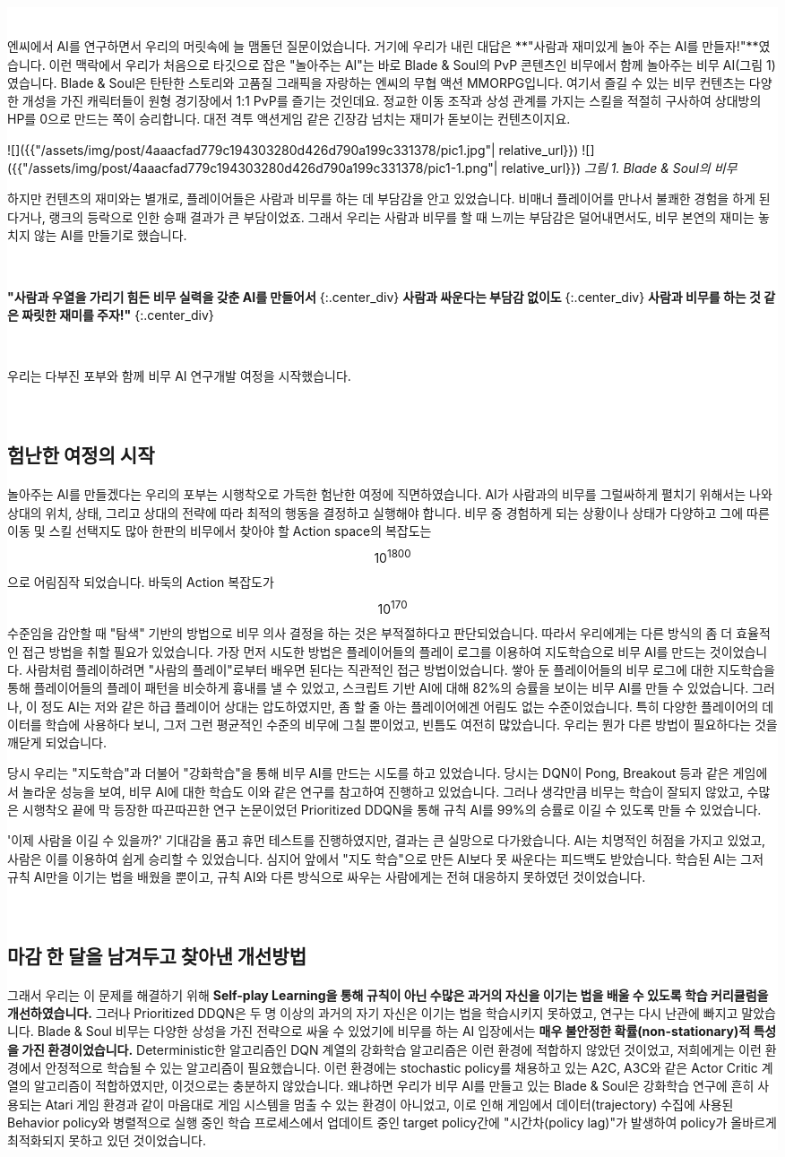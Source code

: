 <br/>

엔씨에서 AI를 연구하면서 우리의 머릿속에 늘 맴돌던 질문이었습니다. 거기에 우리가 내린 대답은 **"사람과 재미있게 놀아 주는 AI를 만들자!"**였습니다. 이런 맥락에서 우리가 처음으로 타깃으로 잡은 "놀아주는 AI"는 바로 Blade & Soul의 PvP 콘텐츠인 비무에서 함께 놀아주는 비무 AI(그림 1)였습니다. Blade & Soul은 탄탄한 스토리와 고품질 그래픽을 자랑하는 엔씨의 무협 액션 MMORPG입니다. 여기서 즐길 수 있는 비무 컨텐츠는 다양한 개성을 가진 캐릭터들이 원형 경기장에서 1:1 PvP를 즐기는 것인데요. 정교한 이동 조작과 상성 관계를 가지는 스킬을 적절히 구사하여 상대방의 HP를 0으로 만드는 쪽이 승리합니다. 대전 격투 액션게임 같은 긴장감 넘치는 재미가 돋보이는 컨텐츠이지요. 

![]({{"/assets/img/post/4aaacfad779c194303280d426d790a199c331378/pic1.jpg"| relative_url}})
![]({{"/assets/img/post/4aaacfad779c194303280d426d790a199c331378/pic1-1.png"| relative_url}})
*그림 1. Blade & Soul의 비무*

하지만 컨텐츠의 재미와는 별개로, 플레이어들은 사람과 비무를 하는 데 부담감을 안고 있었습니다. 비매너 플레이어를 만나서 불쾌한 경험을 하게 된다거나, 랭크의 등락으로 인한 승패 결과가 큰 부담이었죠. 그래서 우리는 사람과 비무를 할 때 느끼는 부담감은 덜어내면서도, 비무 본연의 재미는 놓치지 않는 AI를 만들기로 했습니다. 

<br/>

**"사람과 우열을 가리기 힘든 비무 실력을 갖춘 AI를 만들어서**
{:.center_div}
**사람과 싸운다는 부담감 없이도**
{:.center_div}
**사람과 비무를 하는 것 같은 짜릿한 재미를 주자!"**
{:.center_div}

<br/>

우리는 다부진 포부와 함께 비무 AI 연구개발 여정을 시작했습니다.

<br/>

## 험난한 여정의 시작

놀아주는 AI를 만들겠다는 우리의 포부는 시행착오로 가득한 험난한 여정에 직면하였습니다. AI가 사람과의 비무를 그럴싸하게 펼치기 위해서는 나와 상대의 위치, 상태, 그리고 상대의 전략에 따라 최적의 행동을 결정하고 실행해야 합니다. 비무 중 경험하게 되는 상황이나 상태가 다양하고 그에 따른 이동 및 스킬 선택지도 많아 한판의 비무에서 찾아야 할 Action space의 복잡도는 $$10^{1800}$$ 으로 어림짐작 되었습니다. 바둑의 Action 복잡도가 $$10^{170}$$ 수준임을 감안할 때 "탐색" 기반의 방법으로 비무 의사 결정을 하는 것은 부적절하다고 판단되었습니다. 따라서 우리에게는 다른 방식의 좀 더 효율적인 접근 방법을 취할 필요가 있었습니다. 가장 먼저 시도한 방법은 플레이어들의 플레이 로그를 이용하여 지도학습으로 비무 AI를 만드는 것이었습니다. 사람처럼 플레이하려면 "사람의 플레이"로부터 배우면 된다는 직관적인 접근 방법이었습니다. 쌓아 둔 플레이어들의 비무 로그에 대한 지도학습을 통해 플레이어들의 플레이 패턴을 비슷하게 흉내를 낼 수 있었고, 스크립트 기반 AI에 대해 82%의 승률을 보이는 비무 AI를 만들 수 있었습니다. 그러나, 이 정도 AI는 저와 같은 하급 플레이어 상대는 압도하였지만, 좀 할 줄 아는 플레이어에겐 어림도 없는 수준이었습니다. 특히 다양한 플레이어의 데이터를 학습에 사용하다 보니, 그저 그런 평균적인 수준의 비무에 그칠 뿐이었고, 빈틈도 여전히 많았습니다. 우리는 뭔가 다른 방법이 필요하다는 것을 깨닫게 되었습니다.

당시 우리는 "지도학습"과 더불어 "강화학습"을 통해 비무 AI를 만드는 시도를 하고 있었습니다. 당시는 DQN이 Pong, Breakout 등과 같은 게임에서 놀라운 성능을 보여, 비무 AI에 대한 학습도 이와 같은 연구를 참고하여 진행하고 있었습니다. 그러나 생각만큼 비무는 학습이 잘되지 않았고, 수많은 시행착오 끝에 막 등장한 따끈따끈한 연구 논문이었던 Prioritized DDQN을 통해 규칙 AI를 99%의 승률로 이길 수 있도록 만들 수 있었습니다.

'이제 사람을 이길 수 있을까?' 기대감을 품고 휴먼 테스트를 진행하였지만, 결과는 큰 실망으로 다가왔습니다. AI는 치명적인 허점을 가지고 있었고, 사람은 이를 이용하여 쉽게 승리할 수 있었습니다. 심지어 앞에서 "지도 학습"으로 만든 AI보다 못 싸운다는 피드백도 받았습니다. 학습된 AI는 그저 규칙 AI만을 이기는 법을 배웠을 뿐이고, 규칙 AI와 다른 방식으로 싸우는 사람에게는 전혀 대응하지 못하였던 것이었습니다.

<br/>

## 마감 한 달을 남겨두고 찾아낸 개선방법

그래서 우리는 이 문제를 해결하기 위해 **Self-play Learning을 통해 규칙이 아닌 수많은 과거의 자신을 이기는 법을 배울 수 있도록 학습 커리큘럼을 개선하였습니다.** 그러나 Prioritized DDQN은 두 명 이상의 과거의 자기 자신은 이기는 법을 학습시키지 못하였고, 연구는 다시 난관에 빠지고 말았습니다. Blade & Soul 비무는 다양한 상성을 가진 전략으로 싸울 수 있었기에 비무를 하는 AI 입장에서는 **매우 불안정한 확률(non-stationary)적 특성을 가진 환경이었습니다.** Deterministic한 알고리즘인 DQN 계열의 강화학습 알고리즘은 이런 환경에 적합하지 않았던 것이었고, 저희에게는 이런 환경에서 안정적으로 학습될 수 있는 알고리즘이 필요했습니다. 이런 환경에는 stochastic policy를 채용하고 있는 A2C, A3C와 같은 Actor Critic 계열의 알고리즘이 적합하였지만, 이것으로는 충분하지 않았습니다. 왜냐하면 우리가 비무 AI를 만들고 있는 Blade & Soul은 강화학습 연구에 흔히 사용되는 Atari 게임 환경과 같이 마음대로 게임 시스템을 멈출 수 있는 환경이 아니었고, 이로 인해 게임에서 데이터(trajectory) 수집에 사용된 Behavior policy와 병렬적으로 실행 중인 학습 프로세스에서 업데이트 중인 target policy간에 "시간차(policy lag)"가 발생하여 policy가 올바르게 최적화되지 못하고 있던 것이었습니다.
